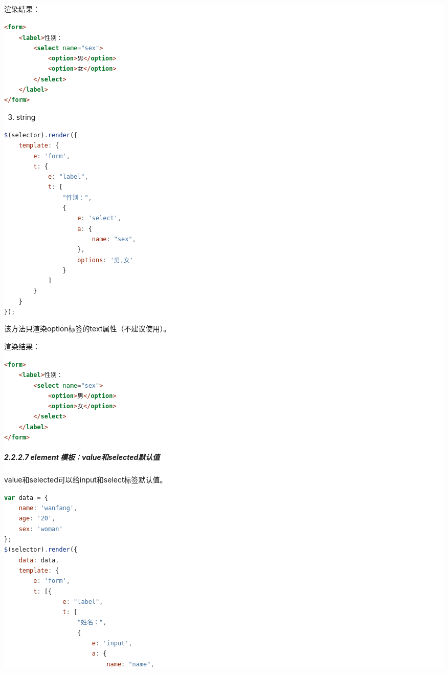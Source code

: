 渲染结果：
```html
<form>
    <label>性别：
        <select name="sex">
            <option>男</option>
            <option>女</option>
        </select>
    </label>
</form>
```
3. string
```js
$(selector).render({
    template: {
        e: 'form',
        t: {
            e: "label",
            t: [
                "性别：",
                {
                    e: 'select',
                    a: {
                        name: "sex",
                    },
                    options: '男,女'
                }
            ]
        }
    }
});
```
该方法只渲染option标签的text属性（不建议使用）。

渲染结果：
```html
<form>
    <label>性别：
        <select name="sex">
            <option>男</option>
            <option>女</option>
        </select>
    </label>
</form>
```
##### 2.2.2.7 element 模板：value和selected默认值
value和selected可以给input和select标签默认值。
```js
var data = {
    name: 'wanfang',
    age: '20',
    sex: 'woman'
};
$(selector).render({
    data: data,
    template: {
        e: 'form',
        t: [{
                e: "label",
                t: [
                    "姓名：",
                    {
                        e: 'input',
                        a: {
                            name: "name",
```